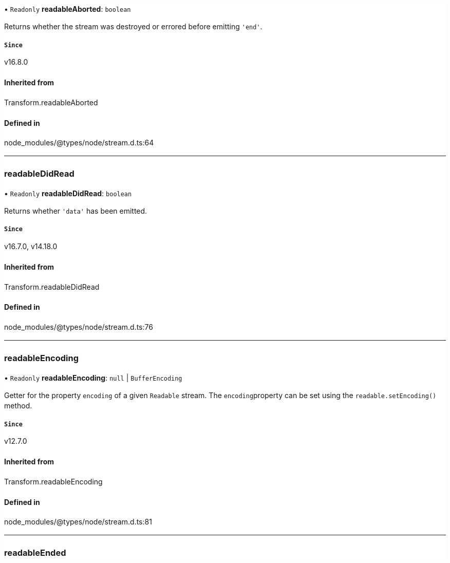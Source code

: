 • `Readonly` **readableAborted**: `boolean`

Returns whether the stream was destroyed or errored before emitting `'end'`.

**`Since`**

v16.8.0

#### Inherited from

Transform.readableAborted

#### Defined in

node_modules/@types/node/stream.d.ts:64

___

### readableDidRead

• `Readonly` **readableDidRead**: `boolean`

Returns whether `'data'` has been emitted.

**`Since`**

v16.7.0, v14.18.0

#### Inherited from

Transform.readableDidRead

#### Defined in

node_modules/@types/node/stream.d.ts:76

___

### readableEncoding

• `Readonly` **readableEncoding**: ``null`` \| `BufferEncoding`

Getter for the property `encoding` of a given `Readable` stream. The `encoding`property can be set using the `readable.setEncoding()` method.

**`Since`**

v12.7.0

#### Inherited from

Transform.readableEncoding

#### Defined in

node_modules/@types/node/stream.d.ts:81

___

### readableEnded
